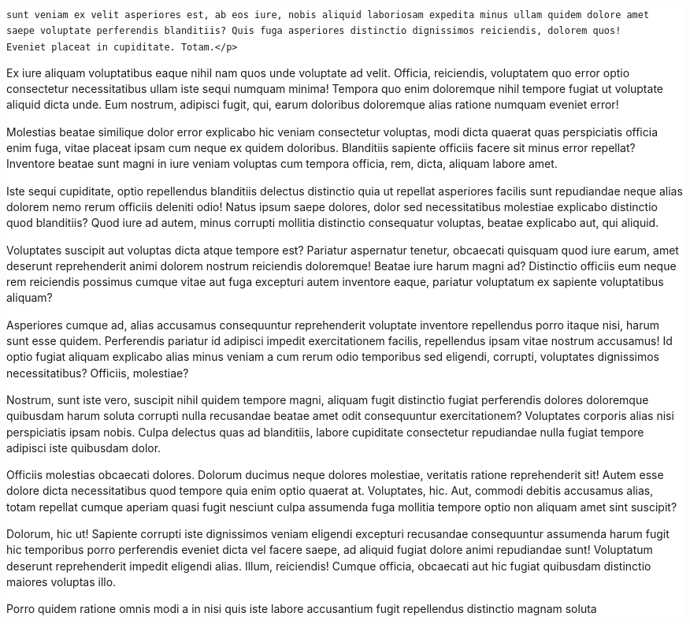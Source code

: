     sunt veniam ex velit asperiores est, ab eos iure, nobis aliquid laboriosam expedita minus ullam quidem dolore amet
    saepe voluptate perferendis blanditiis? Quis fuga asperiores distinctio dignissimos reiciendis, dolorem quos!
    Eveniet placeat in cupiditate. Totam.</p>
  <p>Ex iure aliquam voluptatibus eaque nihil nam quos unde voluptate ad velit. Officia, reiciendis, voluptatem quo
    error optio consectetur necessitatibus ullam iste sequi numquam minima! Tempora quo enim doloremque nihil tempore
    fugiat ut voluptate aliquid dicta unde. Eum nostrum, adipisci fugit, qui, earum doloribus doloremque alias ratione
    numquam eveniet error!</p>
  <p>Molestias beatae similique dolor error explicabo hic veniam consectetur voluptas, modi dicta quaerat quas
    perspiciatis officia enim fuga, vitae placeat ipsam cum neque ex quidem doloribus. Blanditiis sapiente officiis
    facere sit minus error repellat? Inventore beatae sunt magni in iure veniam voluptas cum tempora officia, rem,
    dicta, aliquam labore amet.</p>
  <p>Iste sequi cupiditate, optio repellendus blanditiis delectus distinctio quia ut repellat asperiores facilis sunt
    repudiandae neque alias dolorem nemo rerum officiis deleniti odio! Natus ipsum saepe dolores, dolor sed
    necessitatibus molestiae explicabo distinctio quod blanditiis? Quod iure ad autem, minus corrupti mollitia
    distinctio consequatur voluptas, beatae explicabo aut, qui aliquid.</p>
  <p>Voluptates suscipit aut voluptas dicta atque tempore est? Pariatur aspernatur tenetur, obcaecati quisquam quod
    iure earum, amet deserunt reprehenderit animi dolorem nostrum reiciendis doloremque! Beatae iure harum magni ad?
    Distinctio officiis eum neque rem reiciendis possimus cumque vitae aut fuga excepturi autem inventore eaque,
    pariatur voluptatum ex sapiente voluptatibus aliquam?</p>
  <p>Asperiores cumque ad, alias accusamus consequuntur reprehenderit voluptate inventore repellendus porro itaque
    nisi, harum sunt esse quidem. Perferendis pariatur id adipisci impedit exercitationem facilis, repellendus ipsam
    vitae nostrum accusamus! Id optio fugiat aliquam explicabo alias minus veniam a cum rerum odio temporibus sed
    eligendi, corrupti, voluptates dignissimos necessitatibus? Officiis, molestiae?</p>
  <p>Nostrum, sunt iste vero, suscipit nihil quidem tempore magni, aliquam fugit distinctio fugiat perferendis dolores
    doloremque quibusdam harum soluta corrupti nulla recusandae beatae amet odit consequuntur exercitationem?
    Voluptates corporis alias nisi perspiciatis ipsam nobis. Culpa delectus quas ad blanditiis, labore cupiditate
    consectetur repudiandae nulla fugiat tempore adipisci iste quibusdam dolor.</p>
  <p>Officiis molestias obcaecati dolores. Dolorum ducimus neque dolores molestiae, veritatis ratione reprehenderit
    sit! Autem esse dolore dicta necessitatibus quod tempore quia enim optio quaerat at. Voluptates, hic. Aut, commodi
    debitis accusamus alias, totam repellat cumque aperiam quasi fugit nesciunt culpa assumenda fuga mollitia tempore
    optio non aliquam amet sint suscipit?</p>
  <p>Dolorum, hic ut! Sapiente corrupti iste dignissimos veniam eligendi excepturi recusandae consequuntur assumenda
    harum fugit hic temporibus porro perferendis eveniet dicta vel facere saepe, ad aliquid fugiat dolore animi
    repudiandae sunt! Voluptatum deserunt reprehenderit impedit eligendi alias. Illum, reiciendis! Cumque officia,
    obcaecati aut hic fugiat quibusdam distinctio maiores voluptas illo.</p>
  <p>Porro quidem ratione omnis modi a in nisi quis iste labore accusantium fugit repellendus distinctio magnam soluta